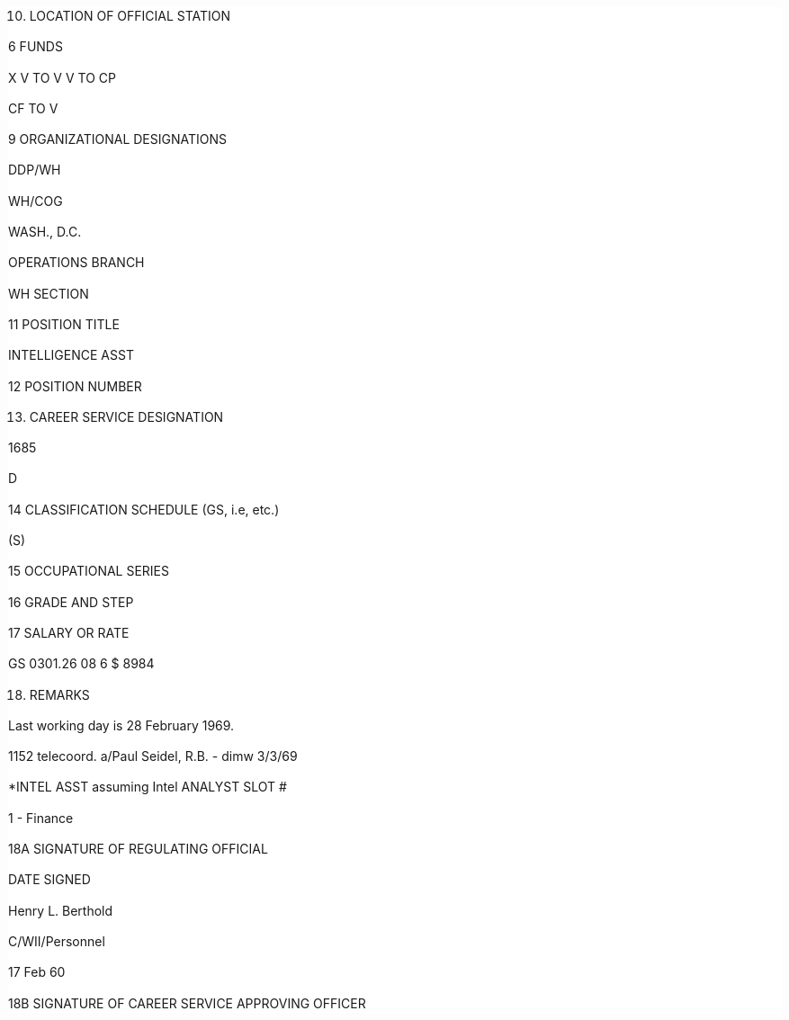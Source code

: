 10. LOCATION OF OFFICIAL STATION

6 FUNDS

X V TO V V TO CP

CF TO V

9 ORGANIZATIONAL DESIGNATIONS

DDP/WH

WH/COG

WASH., D.C.

OPERATIONS BRANCH

WH SECTION

11 POSITION TITLE

INTELLIGENCE ASST

12 POSITION NUMBER

13. CAREER SERVICE DESIGNATION

1685

D

14 CLASSIFICATION SCHEDULE (GS, i.e, etc.)

(S)

15 OCCUPATIONAL SERIES

16 GRADE AND STEP

17 SALARY OR RATE

GS 0301.26 08 6 $ 8984

18. REMARKS

Last working day is 28 February 1969.

1152 telecoord. a/Paul Seidel, R.B. - dimw 3/3/69

*INTEL ASST assuming Intel ANALYST SLOT #

1 - Finance

18A SIGNATURE OF REGULATING OFFICIAL

DATE SIGNED

Henry L. Berthold

C/WII/Personnel

17 Feb 60

18B SIGNATURE OF CAREER SERVICE APPROVING OFFICER
